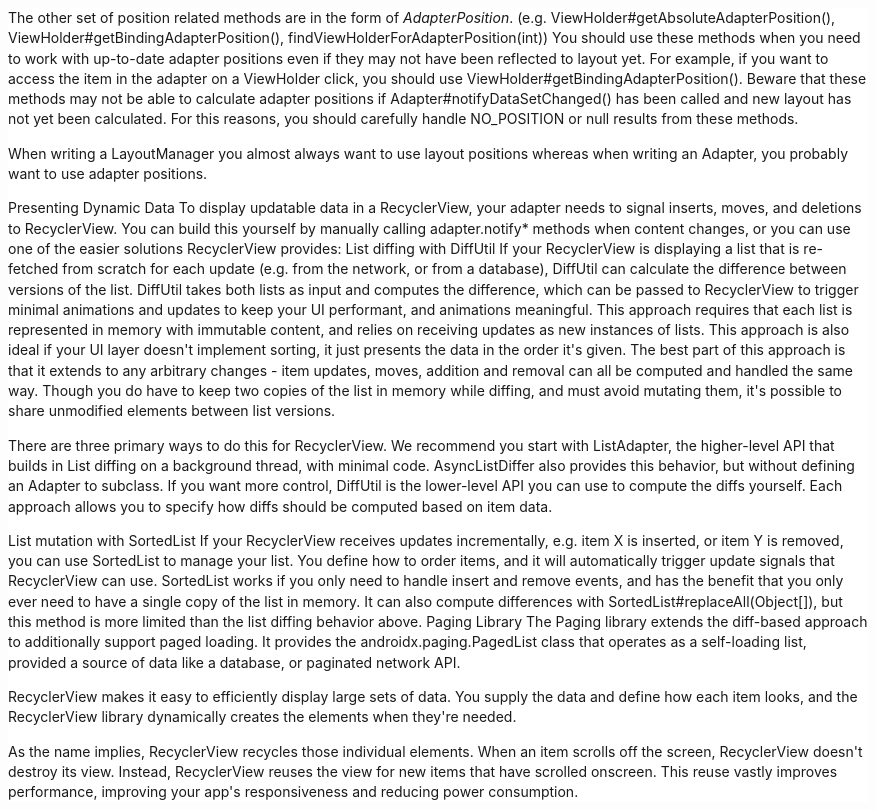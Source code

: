 The other set of position related methods are in the form of *AdapterPosition*. (e.g. ViewHolder#getAbsoluteAdapterPosition(), ViewHolder#getBindingAdapterPosition(), findViewHolderForAdapterPosition(int)) You should use these methods when you need to work with up-to-date adapter positions even if they may not have been reflected to layout yet. For example, if you want to access the item in the adapter on a ViewHolder click, you should use ViewHolder#getBindingAdapterPosition(). Beware that these methods may not be able to calculate adapter positions if Adapter#notifyDataSetChanged() has been called and new layout has not yet been calculated. For this reasons, you should carefully handle NO_POSITION or null results from these methods.

When writing a LayoutManager you almost always want to use layout positions whereas when writing an Adapter, you probably want to use adapter positions.

Presenting Dynamic Data
To display updatable data in a RecyclerView, your adapter needs to signal inserts, moves, and deletions to RecyclerView. You can build this yourself by manually calling adapter.notify* methods when content changes, or you can use one of the easier solutions RecyclerView provides:
List diffing with DiffUtil
If your RecyclerView is displaying a list that is re-fetched from scratch for each update (e.g. from the network, or from a database), DiffUtil can calculate the difference between versions of the list. DiffUtil takes both lists as input and computes the difference, which can be passed to RecyclerView to trigger minimal animations and updates to keep your UI performant, and animations meaningful. This approach requires that each list is represented in memory with immutable content, and relies on receiving updates as new instances of lists. This approach is also ideal if your UI layer doesn't implement sorting, it just presents the data in the order it's given.
The best part of this approach is that it extends to any arbitrary changes - item updates, moves, addition and removal can all be computed and handled the same way. Though you do have to keep two copies of the list in memory while diffing, and must avoid mutating them, it's possible to share unmodified elements between list versions.

There are three primary ways to do this for RecyclerView. We recommend you start with ListAdapter, the higher-level API that builds in List diffing on a background thread, with minimal code. AsyncListDiffer also provides this behavior, but without defining an Adapter to subclass. If you want more control, DiffUtil is the lower-level API you can use to compute the diffs yourself. Each approach allows you to specify how diffs should be computed based on item data.

List mutation with SortedList
If your RecyclerView receives updates incrementally, e.g. item X is inserted, or item Y is removed, you can use SortedList to manage your list. You define how to order items, and it will automatically trigger update signals that RecyclerView can use. SortedList works if you only need to handle insert and remove events, and has the benefit that you only ever need to have a single copy of the list in memory. It can also compute differences with SortedList#replaceAll(Object[]), but this method is more limited than the list diffing behavior above.
Paging Library
The Paging library extends the diff-based approach to additionally support paged loading. It provides the androidx.paging.PagedList class that operates as a self-loading list, provided a source of data like a database, or paginated network API. 

RecyclerView makes it easy to efficiently display large sets of data. You supply the data and define how each item looks, and the RecyclerView library dynamically creates the elements when they're needed.

As the name implies, RecyclerView recycles those individual elements. When an item scrolls off the screen, RecyclerView doesn't destroy its view. Instead, RecyclerView reuses the view for new items that have scrolled onscreen. This reuse vastly improves performance, improving your app's responsiveness and reducing power consumption.
